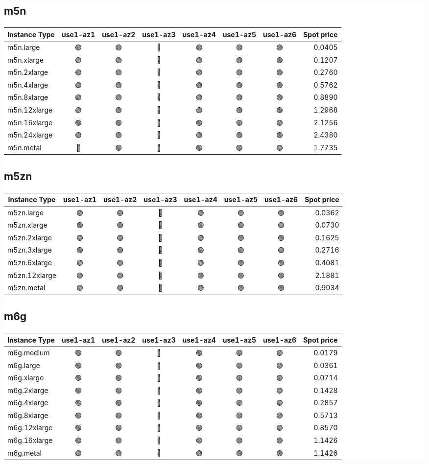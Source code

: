 
## m5n

| Instance Type | use1-az1 | use1-az2 | use1-az3 | use1-az4 | use1-az5 | use1-az6 | Spot price |
| ------------- | :-------------: | :-------------: | :-------------: | :-------------: | :-------------: | :-------------: | -------------: |
| m5n.large | :green_circle: | :green_circle: | :red_circle: | :green_circle: | :green_circle: | :green_circle: | 0.0405 |
| m5n.xlarge | :green_circle: | :green_circle: | :red_circle: | :green_circle: | :green_circle: | :green_circle: | 0.1207 |
| m5n.2xlarge | :green_circle: | :green_circle: | :red_circle: | :green_circle: | :green_circle: | :green_circle: | 0.2760 |
| m5n.4xlarge | :green_circle: | :green_circle: | :red_circle: | :green_circle: | :green_circle: | :green_circle: | 0.5762 |
| m5n.8xlarge | :green_circle: | :green_circle: | :red_circle: | :green_circle: | :green_circle: | :green_circle: | 0.8890 |
| m5n.12xlarge | :green_circle: | :green_circle: | :red_circle: | :green_circle: | :green_circle: | :green_circle: | 1.2968 |
| m5n.16xlarge | :green_circle: | :green_circle: | :red_circle: | :green_circle: | :green_circle: | :green_circle: | 2.1256 |
| m5n.24xlarge | :green_circle: | :green_circle: | :red_circle: | :green_circle: | :green_circle: | :green_circle: | 2.4380 |
| m5n.metal | :red_circle: | :green_circle: | :red_circle: | :green_circle: | :green_circle: | :green_circle: | 1.7735 |


## m5zn

| Instance Type | use1-az1 | use1-az2 | use1-az3 | use1-az4 | use1-az5 | use1-az6 | Spot price |
| ------------- | :-------------: | :-------------: | :-------------: | :-------------: | :-------------: | :-------------: | -------------: |
| m5zn.large | :green_circle: | :green_circle: | :red_circle: | :green_circle: | :green_circle: | :green_circle: | 0.0362 |
| m5zn.xlarge | :green_circle: | :green_circle: | :red_circle: | :green_circle: | :green_circle: | :green_circle: | 0.0730 |
| m5zn.2xlarge | :green_circle: | :green_circle: | :red_circle: | :green_circle: | :green_circle: | :green_circle: | 0.1625 |
| m5zn.3xlarge | :green_circle: | :green_circle: | :red_circle: | :green_circle: | :green_circle: | :green_circle: | 0.2716 |
| m5zn.6xlarge | :green_circle: | :green_circle: | :red_circle: | :green_circle: | :green_circle: | :green_circle: | 0.4081 |
| m5zn.12xlarge | :green_circle: | :green_circle: | :red_circle: | :green_circle: | :green_circle: | :green_circle: | 2.1881 |
| m5zn.metal | :green_circle: | :green_circle: | :red_circle: | :green_circle: | :green_circle: | :green_circle: | 0.9034 |


## m6g

| Instance Type | use1-az1 | use1-az2 | use1-az3 | use1-az4 | use1-az5 | use1-az6 | Spot price |
| ------------- | :-------------: | :-------------: | :-------------: | :-------------: | :-------------: | :-------------: | -------------: |
| m6g.medium | :green_circle: | :green_circle: | :red_circle: | :green_circle: | :green_circle: | :green_circle: | 0.0179 |
| m6g.large | :green_circle: | :green_circle: | :red_circle: | :green_circle: | :green_circle: | :green_circle: | 0.0361 |
| m6g.xlarge | :green_circle: | :green_circle: | :red_circle: | :green_circle: | :green_circle: | :green_circle: | 0.0714 |
| m6g.2xlarge | :green_circle: | :green_circle: | :red_circle: | :green_circle: | :green_circle: | :green_circle: | 0.1428 |
| m6g.4xlarge | :green_circle: | :green_circle: | :red_circle: | :green_circle: | :green_circle: | :green_circle: | 0.2857 |
| m6g.8xlarge | :green_circle: | :green_circle: | :red_circle: | :green_circle: | :green_circle: | :green_circle: | 0.5713 |
| m6g.12xlarge | :green_circle: | :green_circle: | :red_circle: | :green_circle: | :green_circle: | :green_circle: | 0.8570 |
| m6g.16xlarge | :green_circle: | :green_circle: | :red_circle: | :green_circle: | :green_circle: | :green_circle: | 1.1426 |
| m6g.metal | :green_circle: | :green_circle: | :red_circle: | :green_circle: | :green_circle: | :green_circle: | 1.1426 |
